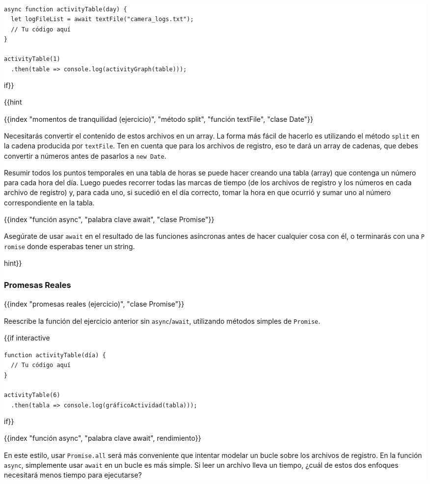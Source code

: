 ```{test: no}
async function activityTable(day) {
  let logFileList = await textFile("camera_logs.txt");
  // Tu código aquí
}

activityTable(1)
  .then(table => console.log(activityGraph(table)));
```

if}}

{{hint

{{index "momentos de tranquilidad (ejercicio)", "método split", "función textFile", "clase Date"}}

Necesitarás convertir el contenido de estos archivos en un array. La forma más fácil de hacerlo es utilizando el método `split` en la cadena producida por `textFile`. Ten en cuenta que para los archivos de registro, eso te dará un array de cadenas, que debes convertir a números antes de pasarlos a `new Date`.

Resumir todos los puntos temporales en una tabla de horas se puede hacer creando una tabla (array) que contenga un número para cada hora del día. Luego puedes recorrer todas las marcas de tiempo (de los archivos de registro y los números en cada archivo de registro) y, para cada uno, si sucedió en el día correcto, tomar la hora en que ocurrió y sumar uno al número correspondiente en la tabla.

{{index "función async", "palabra clave await", "clase Promise"}}

Asegúrate de usar `await` en el resultado de las funciones asíncronas antes de hacer cualquier cosa con él, o terminarás con una `Promise` donde esperabas tener un string.

hint}}


### Promesas Reales

{{index "promesas reales (ejercicio)", "clase Promise"}}

Reescribe la función del ejercicio anterior sin `async`/`await`, utilizando métodos simples de `Promise`.

{{if interactive

```{test: no}
function activityTable(día) {
  // Tu código aquí
}

activityTable(6)
  .then(tabla => console.log(gráficoActividad(tabla)));
```

if}}

{{index "función async", "palabra clave await", rendimiento}}

En este estilo, usar `Promise.all` será más conveniente que intentar modelar un bucle sobre los archivos de registro. En la función `async`, simplemente usar `await` en un bucle es más simple. Si leer un archivo lleva un tiempo, ¿cuál de estos dos enfoques necesitará menos tiempo para ejecutarse?
